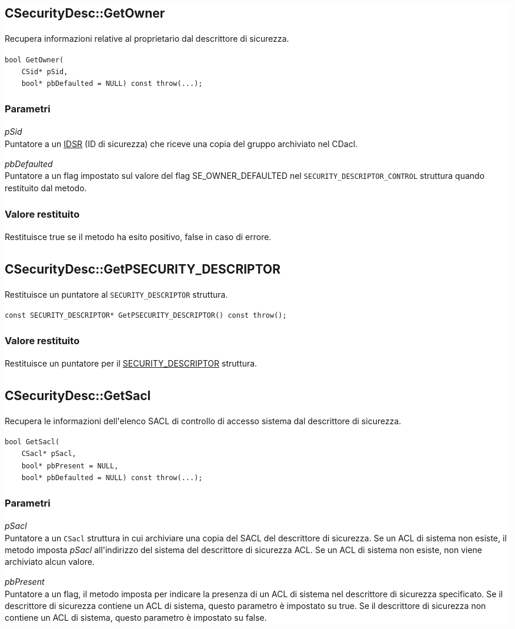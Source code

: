##  <a name="getowner"></a>  CSecurityDesc::GetOwner  
 Recupera informazioni relative al proprietario dal descrittore di sicurezza.  
  
```
bool GetOwner(
    CSid* pSid,
    bool* pbDefaulted = NULL) const throw(...);
```  
  
### <a name="parameters"></a>Parametri  
 *pSid*  
 Puntatore a un [IDSR](../../atl/reference/csid-class.md) (ID di sicurezza) che riceve una copia del gruppo archiviato nel CDacl.  
  
 *pbDefaulted*  
 Puntatore a un flag impostato sul valore del flag SE_OWNER_DEFAULTED nel `SECURITY_DESCRIPTOR_CONTROL` struttura quando restituito dal metodo.  
  
### <a name="return-value"></a>Valore restituito  
 Restituisce true se il metodo ha esito positivo, false in caso di errore.  
  
##  <a name="getpsecurity_descriptor"></a>  CSecurityDesc::GetPSECURITY_DESCRIPTOR  
 Restituisce un puntatore al `SECURITY_DESCRIPTOR` struttura.  
  
```
const SECURITY_DESCRIPTOR* GetPSECURITY_DESCRIPTOR() const throw();
```  
  
### <a name="return-value"></a>Valore restituito  
 Restituisce un puntatore per il [SECURITY_DESCRIPTOR](http://msdn.microsoft.com/library/windows/desktop/aa379561) struttura.  
  
##  <a name="getsacl"></a>  CSecurityDesc::GetSacl  
 Recupera le informazioni dell'elenco SACL di controllo di accesso sistema dal descrittore di sicurezza.  
  
```
bool GetSacl(
    CSacl* pSacl,
    bool* pbPresent = NULL,
    bool* pbDefaulted = NULL) const throw(...);
```  
  
### <a name="parameters"></a>Parametri  
 *pSacl*  
 Puntatore a un `CSacl` struttura in cui archiviare una copia del SACL del descrittore di sicurezza. Se un ACL di sistema non esiste, il metodo imposta *pSacl* all'indirizzo del sistema del descrittore di sicurezza ACL. Se un ACL di sistema non esiste, non viene archiviato alcun valore.  
  
 *pbPresent*  
 Puntatore a un flag, il metodo imposta per indicare la presenza di un ACL di sistema nel descrittore di sicurezza specificato. Se il descrittore di sicurezza contiene un ACL di sistema, questo parametro è impostato su true. Se il descrittore di sicurezza non contiene un ACL di sistema, questo parametro è impostato su false.  
  